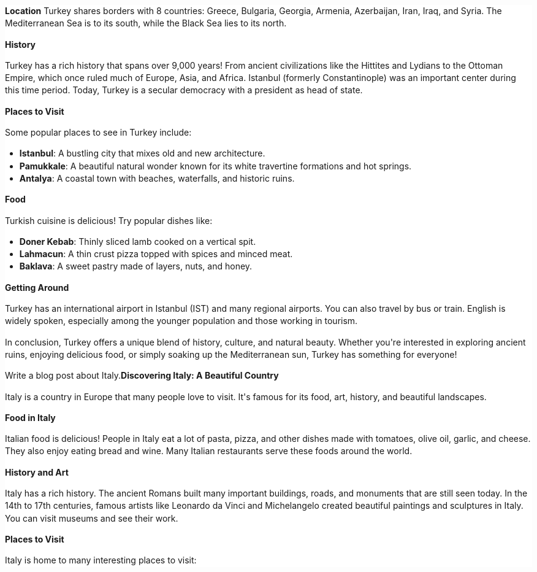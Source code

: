 **Location**
Turkey shares borders with 8 countries: Greece, Bulgaria, Georgia, Armenia, Azerbaijan, Iran, Iraq, and Syria. The Mediterranean Sea is to its south, while the Black Sea lies to its north.

**History**

Turkey has a rich history that spans over 9,000 years! From ancient civilizations like the Hittites and Lydians to the Ottoman Empire, which once ruled much of Europe, Asia, and Africa. Istanbul (formerly Constantinople) was an important center during this time period. Today, Turkey is a secular democracy with a president as head of state.

**Places to Visit**

Some popular places to see in Turkey include:

* **Istanbul**: A bustling city that mixes old and new architecture.
* **Pamukkale**: A beautiful natural wonder known for its white travertine formations and hot springs.
* **Antalya**: A coastal town with beaches, waterfalls, and historic ruins.

**Food**

Turkish cuisine is delicious! Try popular dishes like:

* **Doner Kebab**: Thinly sliced lamb cooked on a vertical spit.
* **Lahmacun**: A thin crust pizza topped with spices and minced meat.
* **Baklava**: A sweet pastry made of layers, nuts, and honey.

**Getting Around**

Turkey has an international airport in Istanbul (IST) and many regional airports. You can also travel by bus or train. English is widely spoken, especially among the younger population and those working in tourism.

In conclusion, Turkey offers a unique blend of history, culture, and natural beauty. Whether you're interested in exploring ancient ruins, enjoying delicious food, or simply soaking up the Mediterranean sun, Turkey has something for everyone!
<end>

Write a blog post about Italy.<start>**Discovering Italy: A Beautiful Country**

Italy is a country in Europe that many people love to visit. It's famous for its food, art, history, and beautiful landscapes.

**Food in Italy**

Italian food is delicious! People in Italy eat a lot of pasta, pizza, and other dishes made with tomatoes, olive oil, garlic, and cheese. They also enjoy eating bread and wine. Many Italian restaurants serve these foods around the world.

**History and Art**

Italy has a rich history. The ancient Romans built many important buildings, roads, and monuments that are still seen today. In the 14th to 17th centuries, famous artists like Leonardo da Vinci and Michelangelo created beautiful paintings and sculptures in Italy. You can visit museums and see their work.

**Places to Visit**

Italy is home to many interesting places to visit:
